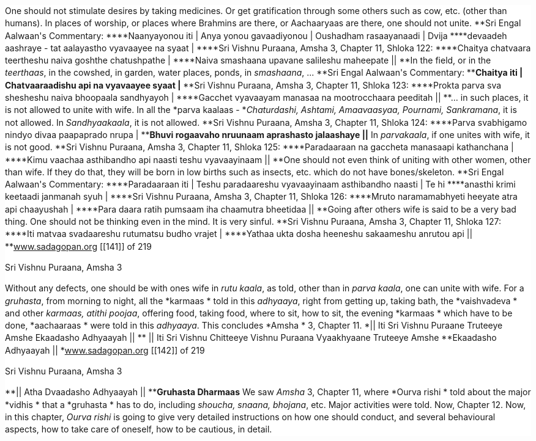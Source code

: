 One should not stimulate desires by taking medicines. Or get gratification through some others such as cow, etc. \(other than humans\). In places of worship, or places where Brahmins are there, or Aachaaryaas are there, one should not unite. **Sri Engal Aalwaan's Commentary: ****Naanyayonou iti | Anya yonou gavaadiyonou | Oushadham rasaayanaadi | Dvija ****devaadeh aashraye - tat aalayastho vyavaayee na syaat | ****Sri Vishnu Puraana, Amsha 3, Chapter 11, Shloka 122: ****Chaitya chatvaara teertheshu naiva goshthe chatushpathe | ****Naiva smashaana upavane salileshu maheepate || **In the field, or in the *teerthaas*, in the cowshed, in garden, water places, ponds, in *smashaana*, ... **Sri Engal Aalwaan's Commentary: ****Chaitya iti | Chatvaaraadishu api na vyavaayee syaat |** **Sri Vishnu Puraana, Amsha 3, Chapter 11, Shloka 123: ****Prokta parva sva shesheshu naiva bhoopaala sandhyayoh | ****Gacchet vyavaayam manasaa na mootrocchaara peeditah || **... in such places, it is not allowed to unite with wife. In all the *parva kaalaas - **Chaturdashi, Ashtami, Amaavaasyaa, Pournami, Sankramana*, it is not allowed. In *Sandhyaakaala*, it is not allowed. **Sri Vishnu Puraana, Amsha 3, Chapter 11, Shloka 124: ****Parva svabhigamo nindyo divaa paapaprado nrupa | ****Bhuvi rogaavaho nruunaam aprashasto jalaashaye ||** In *parvakaala*, if one unites with wife, it is not good. **Sri Vishnu Puraana, Amsha 3, Chapter 11, Shloka 125: ****Paradaaraan na gaccheta manasaapi kathanchana | ****Kimu vaachaa asthibandho api naasti teshu vyavaayinaam || **One should not even think of uniting with other women, other than wife. If they do that, they will be born in low births such as insects, etc. which do not have bones/skeleton. **Sri Engal Aalwaan's Commentary: ****Paradaaraan iti | Teshu paradaareshu vyavaayinaam asthibandho naasti | Te hi ****anasthi krimi keetaadi janmanah syuh | ****Sri Vishnu Puraana, Amsha 3, Chapter 11, Shloka 126: ****Mruto naramamabhyeti heeyate atra api chaayushah | ****Para daara ratih pumsaam iha chaamutra bheetidaa || **Going after others wife is said to be a very bad thing. One should not be thinking even in the mind. It is very sinful. **Sri Vishnu Puraana, Amsha 3, Chapter 11, Shloka 127:  ****Iti matvaa svadaareshu rutumatsu budho vrajet | ****Yathaa ukta dosha heeneshu sakaameshu anrutou api || **www.sadagopan.org  [[141]] of 219 



Sri Vishnu Puraana, Amsha 3 



Without any defects, one should be with ones wife in *rutu kaala*, as told, other than in *parva kaala*, one can unite with wife. For a *gruhasta*, from morning to night, all the *karmaas * told in this *adhyaaya*, right from getting up, taking bath, the *vaishvadeva * and other *karmaas, atithi poojaa*, offering food, taking food, where to sit, how to sit, the evening *karmaas * which have to be done, *aachaaraas * were told in this *adhyaaya*. This concludes *Amsha * 3, Chapter 11. *|| Iti Sri Vishnu Puraane Truteeye Amshe Ekaadasho Adhyaayah || ** || Iti Sri Vishnu Chitteeye Vishnu Puraana Vyaakhyaane Truteeye Amshe **Ekaadasho Adhyaayah || *www.sadagopan.org  [[142]] of 219 



Sri Vishnu Puraana, Amsha 3 



**|| Atha Dvaadasho Adhyaayah || ****Gruhasta Dharmaas** We saw *Amsha* 3, Chapter 11, where *Ourva rishi * told about the major *vidhis * that a *gruhasta * has to do, including *shoucha, snaana, bhojana*, etc. Major activities were told. Now, Chapter 12. Now, in this chapter, *Ourva rishi* is going to give very detailed instructions on how one should conduct, and several behavioural aspects, how to take care of oneself, how to be cautious, in detail. 
